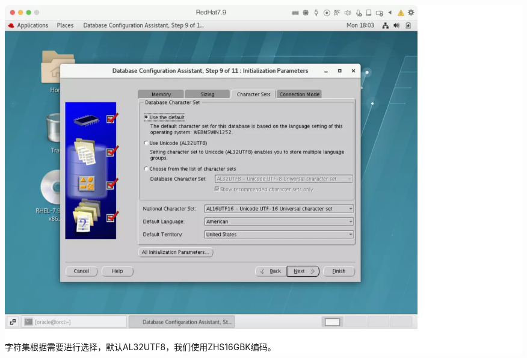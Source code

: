 <img src="assets/640-164015806763058.webp" alt="Image" style="zoom:67%;" />

字符集根据需要进行选择，默认AL32UTF8，我们使用ZHS16GBK编码。

